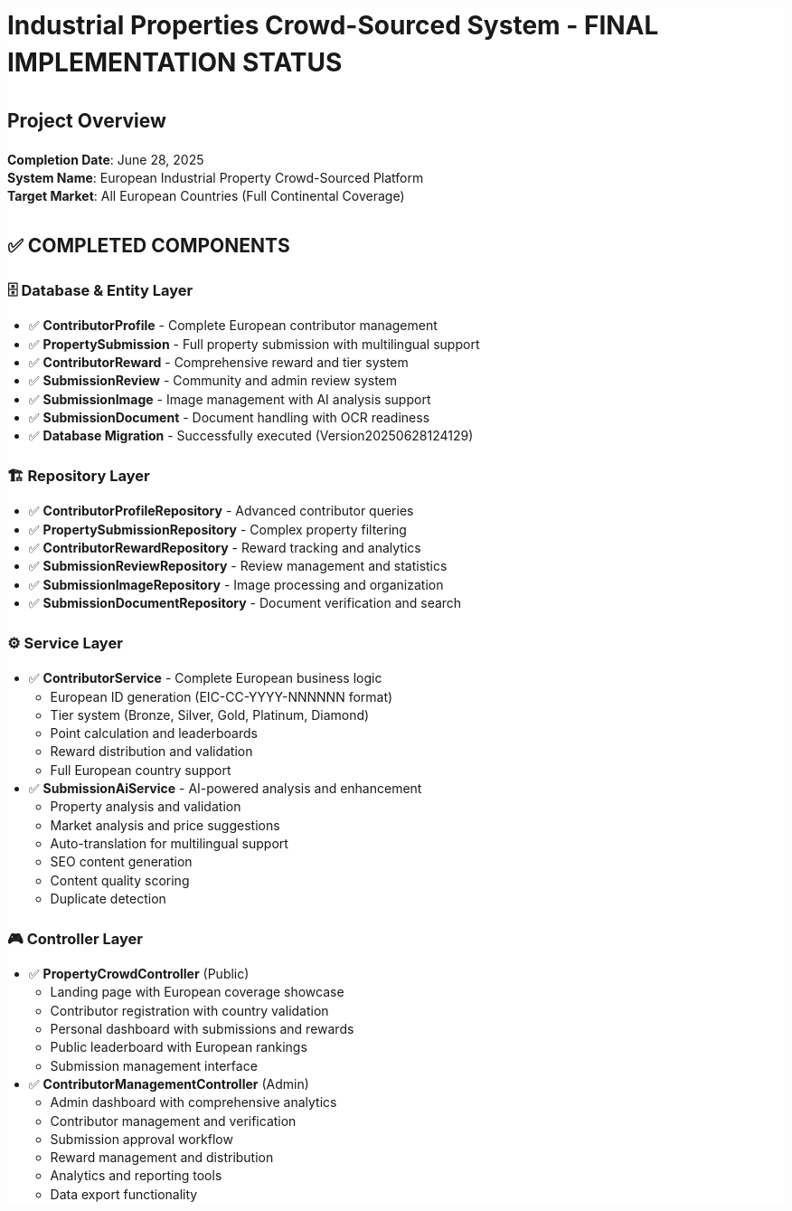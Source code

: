 # Industrial Properties Crowd-Sourced System - FINAL IMPLEMENTATION STATUS

## Project Overview
**Completion Date**: June 28, 2025  
**System Name**: European Industrial Property Crowd-Sourced Platform  
**Target Market**: All European Countries (Full Continental Coverage)  

## ✅ COMPLETED COMPONENTS

### 🗄️ Database & Entity Layer
- ✅ **ContributorProfile** - Complete European contributor management
- ✅ **PropertySubmission** - Full property submission with multilingual support
- ✅ **ContributorReward** - Comprehensive reward and tier system
- ✅ **SubmissionReview** - Community and admin review system
- ✅ **SubmissionImage** - Image management with AI analysis support
- ✅ **SubmissionDocument** - Document handling with OCR readiness
- ✅ **Database Migration** - Successfully executed (Version20250628124129)

### 🏗️ Repository Layer
- ✅ **ContributorProfileRepository** - Advanced contributor queries
- ✅ **PropertySubmissionRepository** - Complex property filtering
- ✅ **ContributorRewardRepository** - Reward tracking and analytics
- ✅ **SubmissionReviewRepository** - Review management and statistics
- ✅ **SubmissionImageRepository** - Image processing and organization
- ✅ **SubmissionDocumentRepository** - Document verification and search

### ⚙️ Service Layer
- ✅ **ContributorService** - Complete European business logic
  - European ID generation (EIC-CC-YYYY-NNNNNN format)
  - Tier system (Bronze, Silver, Gold, Platinum, Diamond)
  - Point calculation and leaderboards
  - Reward distribution and validation
  - Full European country support
- ✅ **SubmissionAiService** - AI-powered analysis and enhancement
  - Property analysis and validation
  - Market analysis and price suggestions
  - Auto-translation for multilingual support
  - SEO content generation
  - Content quality scoring
  - Duplicate detection

### 🎮 Controller Layer
- ✅ **PropertyCrowdController** (Public)
  - Landing page with European coverage showcase
  - Contributor registration with country validation
  - Personal dashboard with submissions and rewards
  - Public leaderboard with European rankings
  - Submission management interface
- ✅ **ContributorManagementController** (Admin)
  - Admin dashboard with comprehensive analytics
  - Contributor management and verification
  - Submission approval workflow
  - Reward management and distribution
  - Analytics and reporting tools
  - Data export functionality
